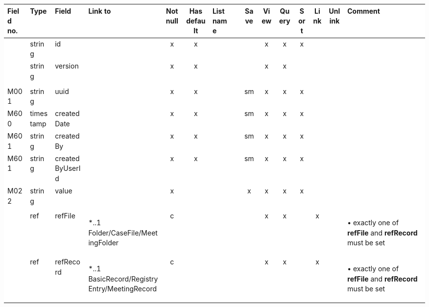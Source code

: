 | Field no. | Type      | Field           | Link to                                                 | Not null | Has default | List name |  | Save | View | Query | Sort | Link | Unlink | Comment                                                                |
|:----------|:----------|:----------------|:--------------------------------------------------------|:--------:|:-----------:|:----------|:-|:----:|:----:|:-----:|:----:|:----:|:------:|:-----------------------------------------------------------------------|
|           | string    | id              |                                                         |    x     |      x      |           |  |      |  x   |   x   |  x   |      |        |                                                                        |
|           | string    | version         |                                                         |    x     |      x      |           |  |      |  x   |   x   |      |      |        |                                                                        |
|           |           |                 |                                                         |          |             |           |  |      |      |       |      |      |        |                                                                        |
| M001      | string    | uuid            |                                                         |    x     |      x      |           |  |  sm  |  x   |   x   |  x   |      |        |                                                                        |
| M600      | timestamp | createdDate     |                                                         |    x     |      x      |           |  |  sm  |  x   |   x   |  x   |      |        |                                                                        |
| M601      | string    | createdBy       |                                                         |    x     |      x      |           |  |  sm  |  x   |   x   |  x   |      |        |                                                                        |
| M601      | string    | createdByUserId |                                                         |    x     |      x      |           |  |  sm  |  x   |   x   |  x   |      |        |                                                                        |
| M022      | string    | value           |                                                         |    x     |             |           |  |  x   |  x   |   x   |  x   |      |        |                                                                        |
|           |           |                 |                                                         |          |             |           |  |      |      |       |      |      |        |                                                                        |
|           | ref       | refFile         | <p>&ast;..1 Folder/CaseFile/MeetingFolder</p>           |    c     |             |           |  |      |  x   |   x   |      |  x   |        | <p>&bull; exactly one of **refFile** and **refRecord** must be set</p> |
|           | ref       | refRecord       | <p>&ast;..1 BasicRecord/RegistryEntry/MeetingRecord</p> |    c     |             |           |  |      |  x   |   x   |      |  x   |        | <p>&bull; exactly one of **refFile** and **refRecord** must be set</p> |
